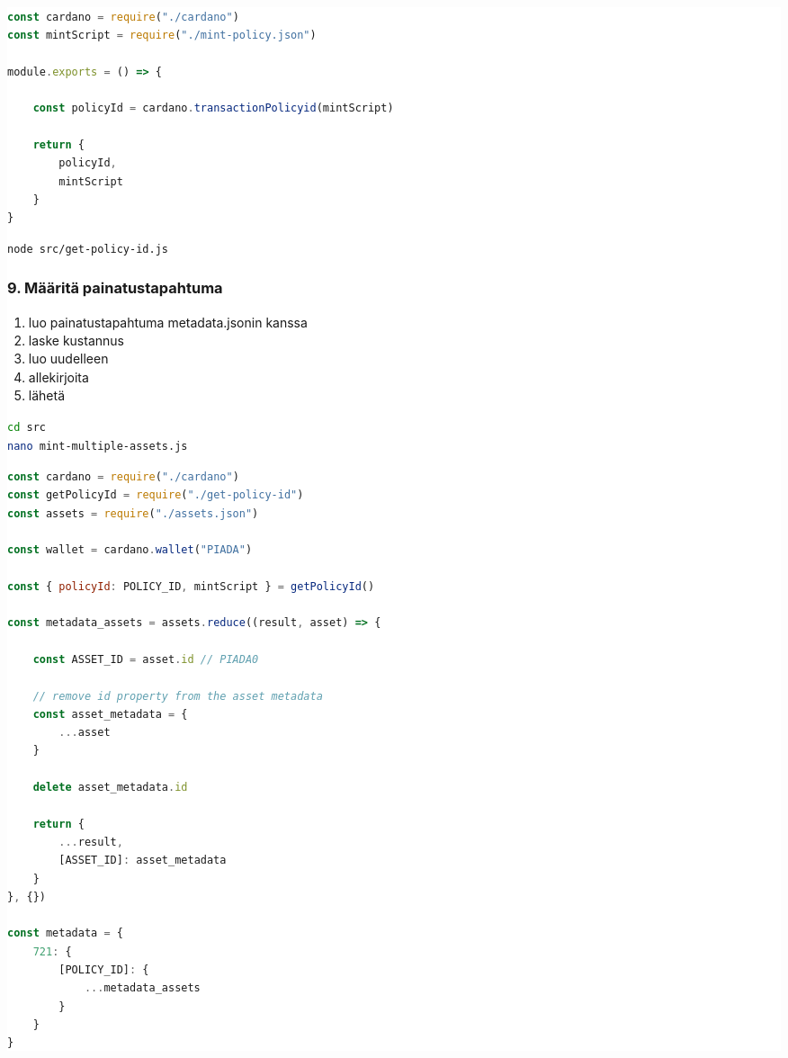 ```javascript
const cardano = require("./cardano")
const mintScript = require("./mint-policy.json")

module.exports = () => {

    const policyId = cardano.transactionPolicyid(mintScript)

    return {
        policyId,
        mintScript
    }
}
```

```
node src/get-policy-id.js
```

### 9. Määritä painatustapahtuma

1. luo painatustapahtuma metadata.jsonin kanssa
2. laske kustannus
3. luo uudelleen
4. allekirjoita
5. lähetä

```bash
cd src
nano mint-multiple-assets.js
```

```javascript
const cardano = require("./cardano")
const getPolicyId = require("./get-policy-id")
const assets = require("./assets.json")

const wallet = cardano.wallet("PIADA")

const { policyId: POLICY_ID, mintScript } = getPolicyId()

const metadata_assets = assets.reduce((result, asset) => {

    const ASSET_ID = asset.id // PIADA0

    // remove id property from the asset metadata
    const asset_metadata = {
        ...asset
    }

    delete asset_metadata.id

    return {
        ...result,
        [ASSET_ID]: asset_metadata
    }
}, {})

const metadata = {
    721: {
        [POLICY_ID]: {
            ...metadata_assets
        }
    }
}

```